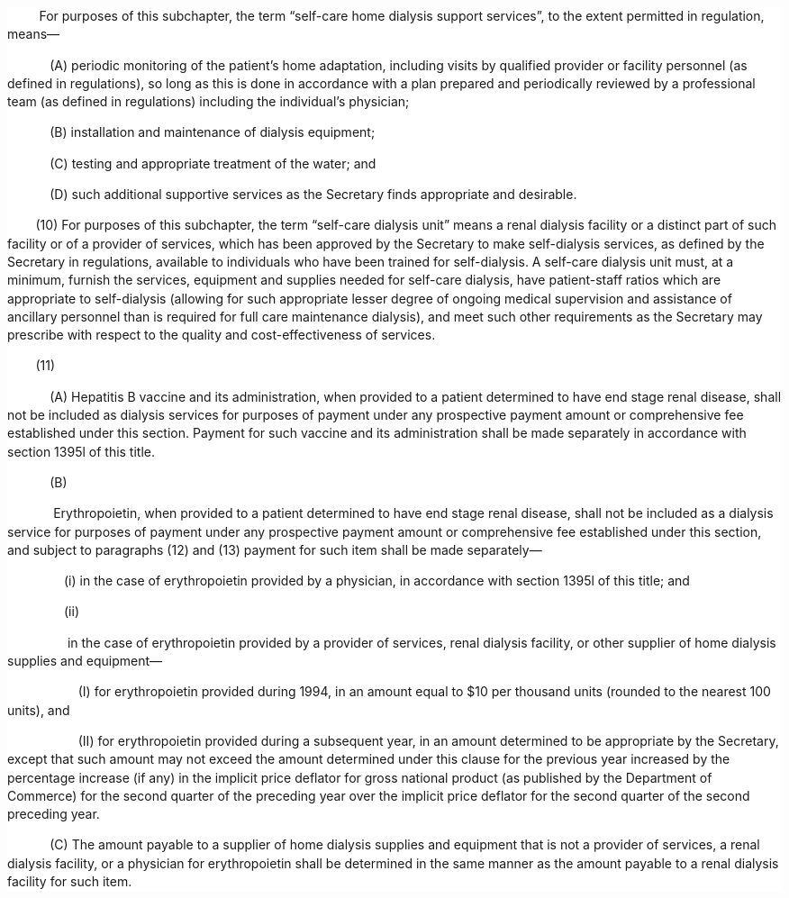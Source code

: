          For purposes of this subchapter, the term “self-care home dialysis support services”, to the extent permitted in regulation, means—

            (A) periodic monitoring of the patient’s home adaptation, including visits by qualified provider or facility personnel (as defined in regulations), so long as this is done in accordance with a plan prepared and periodically reviewed by a professional team (as defined in regulations) including the individual’s physician;

            (B) installation and maintenance of dialysis equipment;

            (C) testing and appropriate treatment of the water; and

            (D) such additional supportive services as the Secretary finds appropriate and desirable.

        (10) For purposes of this subchapter, the term “self-care dialysis unit” means a renal dialysis facility or a distinct part of such facility or of a provider of services, which has been approved by the Secretary to make self-dialysis services, as defined by the Secretary in regulations, available to individuals who have been trained for self-dialysis. A self-care dialysis unit must, at a minimum, furnish the services, equipment and supplies needed for self-care dialysis, have patient-staff ratios which are appropriate to self-dialysis (allowing for such appropriate lesser degree of ongoing medical supervision and assistance of ancillary personnel than is required for full care maintenance dialysis), and meet such other requirements as the Secretary may prescribe with respect to the quality and cost-effectiveness of services.

        (11)

            (A) Hepatitis B vaccine and its administration, when provided to a patient determined to have end stage renal disease, shall not be included as dialysis services for purposes of payment under any prospective payment amount or comprehensive fee established under this section. Payment for such vaccine and its administration shall be made separately in accordance with section 1395l of this title.

            (B)

             Erythropoietin, when provided to a patient determined to have end stage renal disease, shall not be included as a dialysis service for purposes of payment under any prospective payment amount or comprehensive fee established under this section, and subject to paragraphs (12) and (13) payment for such item shall be made separately—

                (i) in the case of erythropoietin provided by a physician, in accordance with section 1395l of this title; and

                (ii)

                 in the case of erythropoietin provided by a provider of services, renal dialysis facility, or other supplier of home dialysis supplies and equipment—

                    (I) for erythropoietin provided during 1994, in an amount equal to $10 per thousand units (rounded to the nearest 100 units), and

                    (II) for erythropoietin provided during a subsequent year, in an amount determined to be appropriate by the Secretary, except that such amount may not exceed the amount determined under this clause for the previous year increased by the percentage increase (if any) in the implicit price deflator for gross national product (as published by the Department of Commerce) for the second quarter of the preceding year over the implicit price deflator for the second quarter of the second preceding year.

            (C) The amount payable to a supplier of home dialysis supplies and equipment that is not a provider of services, a renal dialysis facility, or a physician for erythropoietin shall be determined in the same manner as the amount payable to a renal dialysis facility for such item.
